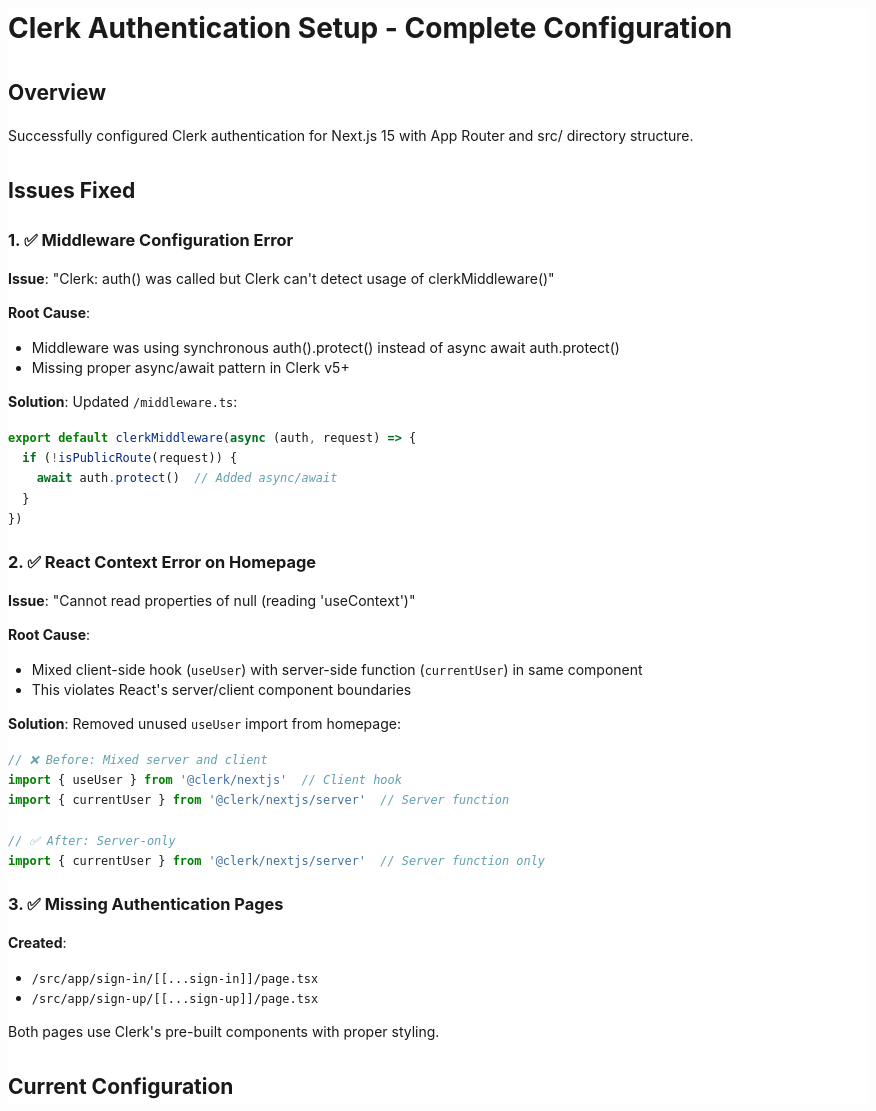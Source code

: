 # Clerk Authentication Setup - Complete Configuration

## Overview
Successfully configured Clerk authentication for Next.js 15 with App Router and src/ directory structure.

## Issues Fixed

### 1. ✅ Middleware Configuration Error
**Issue**: "Clerk: auth() was called but Clerk can't detect usage of clerkMiddleware()"

**Root Cause**: 
- Middleware was using synchronous auth().protect() instead of async await auth.protect()
- Missing proper async/await pattern in Clerk v5+

**Solution**: Updated `/middleware.ts`:
```typescript
export default clerkMiddleware(async (auth, request) => {
  if (!isPublicRoute(request)) {
    await auth.protect()  // Added async/await
  }
})
```

### 2. ✅ React Context Error on Homepage
**Issue**: "Cannot read properties of null (reading 'useContext')"

**Root Cause**: 
- Mixed client-side hook (`useUser`) with server-side function (`currentUser`) in same component
- This violates React's server/client component boundaries

**Solution**: Removed unused `useUser` import from homepage:
```typescript
// ❌ Before: Mixed server and client
import { useUser } from '@clerk/nextjs'  // Client hook
import { currentUser } from '@clerk/nextjs/server'  // Server function

// ✅ After: Server-only
import { currentUser } from '@clerk/nextjs/server'  // Server function only
```

### 3. ✅ Missing Authentication Pages
**Created**:
- `/src/app/sign-in/[[...sign-in]]/page.tsx`
- `/src/app/sign-up/[[...sign-up]]/page.tsx`

Both pages use Clerk's pre-built components with proper styling.

## Current Configuration
